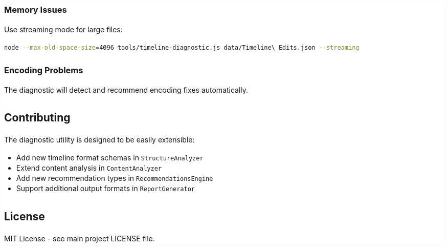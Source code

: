 ### Memory Issues
Use streaming mode for large files:
```bash
node --max-old-space-size=4096 tools/timeline-diagnostic.js data/Timeline\ Edits.json --streaming
```

### Encoding Problems
The diagnostic will detect and recommend encoding fixes automatically.

## Contributing

The diagnostic utility is designed to be easily extensible:

- Add new timeline format schemas in `StructureAnalyzer`
- Extend content analysis in `ContentAnalyzer`
- Add new recommendation types in `RecommendationsEngine`
- Support additional output formats in `ReportGenerator`

## License

MIT License - see main project LICENSE file.